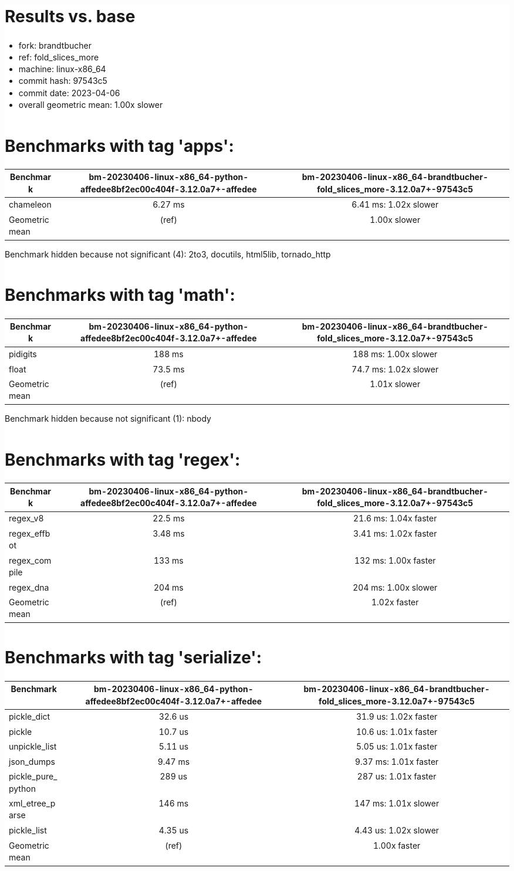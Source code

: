 
# Results vs. base

- fork: brandtbucher
- ref: fold_slices_more
- machine: linux-x86_64
- commit hash: 97543c5
- commit date: 2023-04-06
- overall geometric mean: 1.00x slower

Benchmarks with tag 'apps':
===========================

| Benchmark      | bm-20230406-linux-x86_64-python-affedee8bf2ec00c404f-3.12.0a7+-affedee | bm-20230406-linux-x86_64-brandtbucher-fold_slices_more-3.12.0a7+-97543c5 |
|----------------|:----------------------------------------------------------------------:|:------------------------------------------------------------------------:|
| chameleon      | 6.27 ms                                                                | 6.41 ms: 1.02x slower                                                    |
| Geometric mean | (ref)                                                                  | 1.00x slower                                                             |

Benchmark hidden because not significant (4): 2to3, docutils, html5lib, tornado_http

Benchmarks with tag 'math':
===========================

| Benchmark      | bm-20230406-linux-x86_64-python-affedee8bf2ec00c404f-3.12.0a7+-affedee | bm-20230406-linux-x86_64-brandtbucher-fold_slices_more-3.12.0a7+-97543c5 |
|----------------|:----------------------------------------------------------------------:|:------------------------------------------------------------------------:|
| pidigits       | 188 ms                                                                 | 188 ms: 1.00x slower                                                     |
| float          | 73.5 ms                                                                | 74.7 ms: 1.02x slower                                                    |
| Geometric mean | (ref)                                                                  | 1.01x slower                                                             |

Benchmark hidden because not significant (1): nbody

Benchmarks with tag 'regex':
============================

| Benchmark      | bm-20230406-linux-x86_64-python-affedee8bf2ec00c404f-3.12.0a7+-affedee | bm-20230406-linux-x86_64-brandtbucher-fold_slices_more-3.12.0a7+-97543c5 |
|----------------|:----------------------------------------------------------------------:|:------------------------------------------------------------------------:|
| regex_v8       | 22.5 ms                                                                | 21.6 ms: 1.04x faster                                                    |
| regex_effbot   | 3.48 ms                                                                | 3.41 ms: 1.02x faster                                                    |
| regex_compile  | 133 ms                                                                 | 132 ms: 1.00x faster                                                     |
| regex_dna      | 204 ms                                                                 | 204 ms: 1.00x slower                                                     |
| Geometric mean | (ref)                                                                  | 1.02x faster                                                             |

Benchmarks with tag 'serialize':
================================

| Benchmark          | bm-20230406-linux-x86_64-python-affedee8bf2ec00c404f-3.12.0a7+-affedee | bm-20230406-linux-x86_64-brandtbucher-fold_slices_more-3.12.0a7+-97543c5 |
|--------------------|:----------------------------------------------------------------------:|:------------------------------------------------------------------------:|
| pickle_dict        | 32.6 us                                                                | 31.9 us: 1.02x faster                                                    |
| pickle             | 10.7 us                                                                | 10.6 us: 1.01x faster                                                    |
| unpickle_list      | 5.11 us                                                                | 5.05 us: 1.01x faster                                                    |
| json_dumps         | 9.47 ms                                                                | 9.37 ms: 1.01x faster                                                    |
| pickle_pure_python | 289 us                                                                 | 287 us: 1.01x faster                                                     |
| xml_etree_parse    | 146 ms                                                                 | 147 ms: 1.01x slower                                                     |
| pickle_list        | 4.35 us                                                                | 4.43 us: 1.02x slower                                                    |
| Geometric mean     | (ref)                                                                  | 1.00x faster                                                             |
